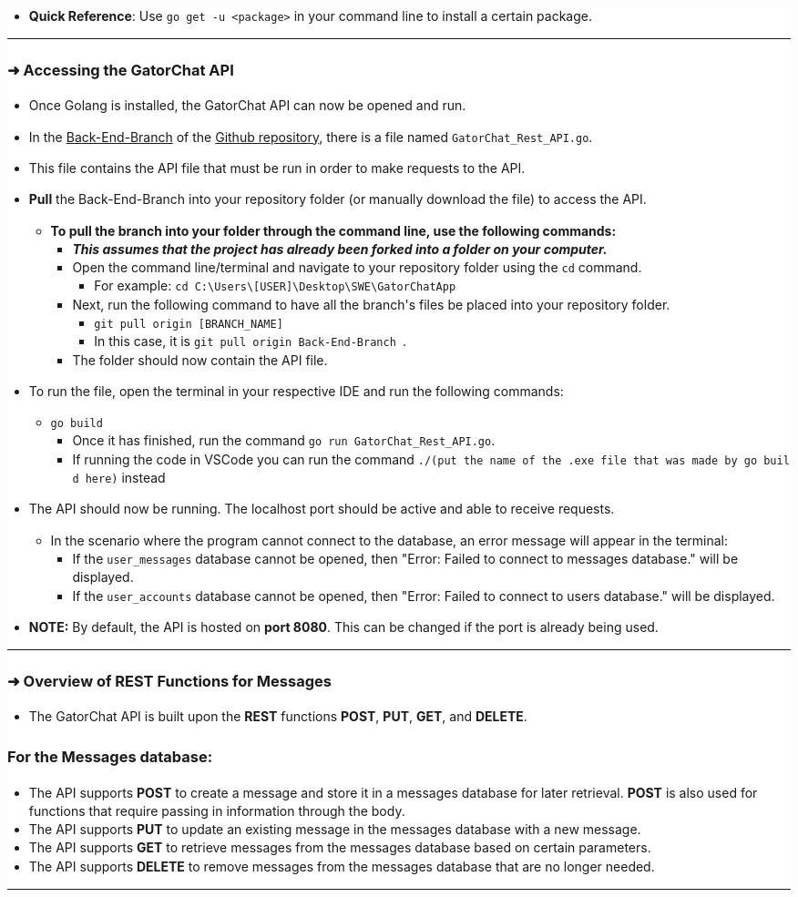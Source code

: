 - **Quick Reference**: Use ```go get -u <package>``` in your command line to install a certain package.

---

<a id="accessingAPI"></a>

### ➜ Accessing the GatorChat API

- Once Golang is installed, the GatorChat API can now be opened and run.

- In the [Back-End-Branch](https://github.com/SWEGroup39/GatorChatApp/tree/Back-End-Branch) of the [Github repository](https://github.com/SWEGroup39/GatorChatApp), there is a file named ```GatorChat_Rest_API.go```.
- This file contains the API file that must be run in order to make requests to the API.
- **Pull** the Back-End-Branch into your repository folder (or manually download the file) to access the API.
    - **To pull the branch into your folder through the command line, use the following commands:**
        - _**This assumes that the project has already been forked into a folder on your computer.**_
        - Open the command line/terminal and navigate to your repository folder using the ```cd``` command.
            - For example: ```cd C:\Users\[USER]\Desktop\SWE\GatorChatApp```
        - Next, run the following command to have all the branch's files be placed into your repository folder.
            - ```git pull origin [BRANCH_NAME] ```
            - In this case, it is ```git pull origin Back-End-Branch ```.
        - The folder should now contain the API file.

- To run the file, open the terminal in your respective IDE and run the following commands:
    - ```go build```
        - Once it has finished, run the command ```go run GatorChat_Rest_API.go```.
        - If running the code in VSCode you can run the command ```./(put the name of the .exe file that was made by go build here)``` instead
- The API should now be running. The localhost port should be active and able to receive requests.
    - In the scenario where the program cannot connect to the database, an error message will appear in the terminal:
        - If the ```user_messages``` database cannot be opened, then "Error: Failed to connect to messages database." will be displayed.
        - If the ```user_accounts``` database cannot be opened, then "Error: Failed to connect to users database." will be displayed.
- **NOTE:** By default, the API is hosted on **port 8080**. This can be changed if the port is already being used.
---

<a id="REST_Messages"></a>

### ➜ Overview of REST Functions for Messages

- The GatorChat API is built upon the **REST** functions **POST**, **PUT**, **GET**, and **DELETE**.

### **For the Messages database:**
- The API supports **POST** to create a message and store it in a messages database for later retrieval. **POST** is also used for functions that require passing in information through the body.
- The API supports **PUT** to update an existing message in the messages database with a new message.
- The API supports **GET** to retrieve messages from the messages database based on certain parameters.
- The API supports **DELETE** to remove messages from the messages database that are no longer needed.
---
